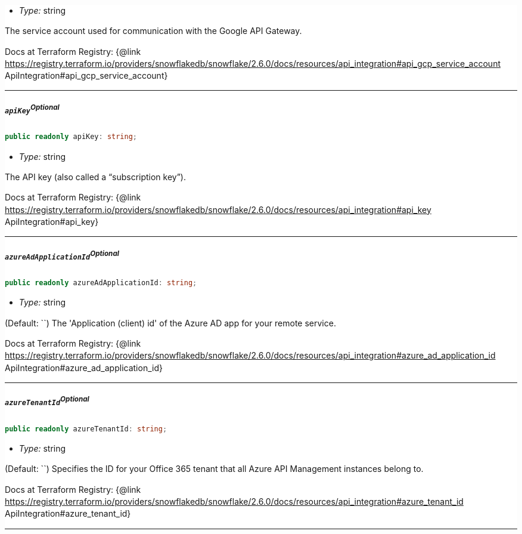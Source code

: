 - *Type:* string

The service account used for communication with the Google API Gateway.

Docs at Terraform Registry: {@link https://registry.terraform.io/providers/snowflakedb/snowflake/2.6.0/docs/resources/api_integration#api_gcp_service_account ApiIntegration#api_gcp_service_account}

---

##### `apiKey`<sup>Optional</sup> <a name="apiKey" id="@cdktf/provider-snowflake.apiIntegration.ApiIntegrationConfig.property.apiKey"></a>

```typescript
public readonly apiKey: string;
```

- *Type:* string

The API key (also called a “subscription key”).

Docs at Terraform Registry: {@link https://registry.terraform.io/providers/snowflakedb/snowflake/2.6.0/docs/resources/api_integration#api_key ApiIntegration#api_key}

---

##### `azureAdApplicationId`<sup>Optional</sup> <a name="azureAdApplicationId" id="@cdktf/provider-snowflake.apiIntegration.ApiIntegrationConfig.property.azureAdApplicationId"></a>

```typescript
public readonly azureAdApplicationId: string;
```

- *Type:* string

(Default: ``) The 'Application (client) id' of the Azure AD app for your remote service.

Docs at Terraform Registry: {@link https://registry.terraform.io/providers/snowflakedb/snowflake/2.6.0/docs/resources/api_integration#azure_ad_application_id ApiIntegration#azure_ad_application_id}

---

##### `azureTenantId`<sup>Optional</sup> <a name="azureTenantId" id="@cdktf/provider-snowflake.apiIntegration.ApiIntegrationConfig.property.azureTenantId"></a>

```typescript
public readonly azureTenantId: string;
```

- *Type:* string

(Default: ``) Specifies the ID for your Office 365 tenant that all Azure API Management instances belong to.

Docs at Terraform Registry: {@link https://registry.terraform.io/providers/snowflakedb/snowflake/2.6.0/docs/resources/api_integration#azure_tenant_id ApiIntegration#azure_tenant_id}

---